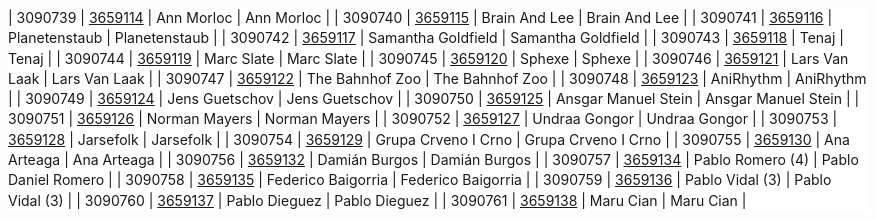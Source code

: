 | 3090739 | [3659114](https://www.discogs.com/artist/3659114) | Ann Morloc | Ann Morloc |
| 3090740 | [3659115](https://www.discogs.com/artist/3659115) | Brain And Lee | Brain And Lee |
| 3090741 | [3659116](https://www.discogs.com/artist/3659116) | Planetenstaub | Planetenstaub |
| 3090742 | [3659117](https://www.discogs.com/artist/3659117) | Samantha Goldfield | Samantha Goldfield |
| 3090743 | [3659118](https://www.discogs.com/artist/3659118) | Tenaj | Tenaj |
| 3090744 | [3659119](https://www.discogs.com/artist/3659119) | Marc Slate | Marc Slate |
| 3090745 | [3659120](https://www.discogs.com/artist/3659120) | Sphexe | Sphexe |
| 3090746 | [3659121](https://www.discogs.com/artist/3659121) | Lars Van Laak | Lars Van Laak |
| 3090747 | [3659122](https://www.discogs.com/artist/3659122) | The Bahnhof Zoo | The Bahnhof Zoo |
| 3090748 | [3659123](https://www.discogs.com/artist/3659123) | AniRhythm | AniRhythm |
| 3090749 | [3659124](https://www.discogs.com/artist/3659124) | Jens Guetschov | Jens Guetschov |
| 3090750 | [3659125](https://www.discogs.com/artist/3659125) | Ansgar Manuel Stein | Ansgar Manuel Stein |
| 3090751 | [3659126](https://www.discogs.com/artist/3659126) | Norman Mayers | Norman Mayers |
| 3090752 | [3659127](https://www.discogs.com/artist/3659127) | Undraa Gongor | Undraa Gongor |
| 3090753 | [3659128](https://www.discogs.com/artist/3659128) | Jarsefolk | Jarsefolk |
| 3090754 | [3659129](https://www.discogs.com/artist/3659129) | Grupa Crveno I Crno | Grupa Crveno I Crno |
| 3090755 | [3659130](https://www.discogs.com/artist/3659130) | Ana Arteaga | Ana Arteaga |
| 3090756 | [3659132](https://www.discogs.com/artist/3659132) | Damián Burgos | Damián Burgos |
| 3090757 | [3659134](https://www.discogs.com/artist/3659134) | Pablo Romero (4) | Pablo Daniel Romero |
| 3090758 | [3659135](https://www.discogs.com/artist/3659135) | Federico Baigorria | Federico Baigorria |
| 3090759 | [3659136](https://www.discogs.com/artist/3659136) | Pablo Vidal (3) | Pablo Vidal (3) |
| 3090760 | [3659137](https://www.discogs.com/artist/3659137) | Pablo Dieguez | Pablo Dieguez |
| 3090761 | [3659138](https://www.discogs.com/artist/3659138) | Maru Cian | Maru Cian |
